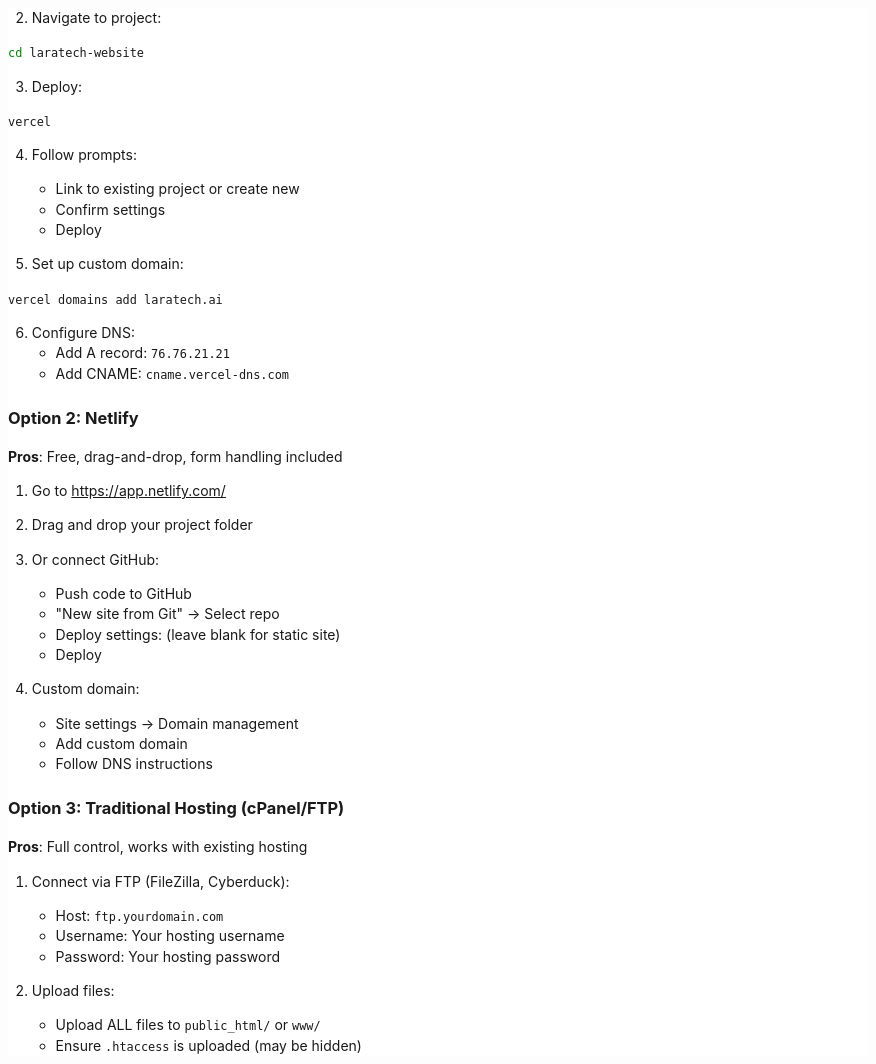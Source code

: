 2. Navigate to project:

```bash
cd laratech-website
```

3. Deploy:

```bash
vercel
```

4. Follow prompts:

   - Link to existing project or create new
   - Confirm settings
   - Deploy

5. Set up custom domain:

```bash
vercel domains add laratech.ai
```

6. Configure DNS:
   - Add A record: `76.76.21.21`
   - Add CNAME: `cname.vercel-dns.com`

### Option 2: Netlify

**Pros**: Free, drag-and-drop, form handling included

1. Go to https://app.netlify.com/
2. Drag and drop your project folder
3. Or connect GitHub:

   - Push code to GitHub
   - "New site from Git" → Select repo
   - Deploy settings: (leave blank for static site)
   - Deploy

4. Custom domain:
   - Site settings → Domain management
   - Add custom domain
   - Follow DNS instructions

### Option 3: Traditional Hosting (cPanel/FTP)

**Pros**: Full control, works with existing hosting

1. Connect via FTP (FileZilla, Cyberduck):

   - Host: `ftp.yourdomain.com`
   - Username: Your hosting username
   - Password: Your hosting password

2. Upload files:

   - Upload ALL files to `public_html/` or `www/`
   - Ensure `.htaccess` is uploaded (may be hidden)
